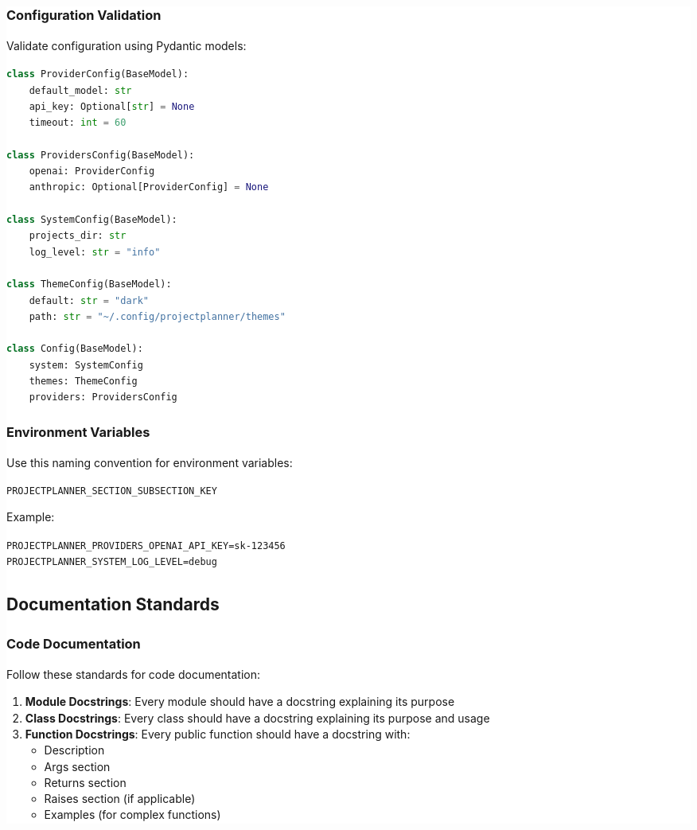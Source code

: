 ### Configuration Validation

Validate configuration using Pydantic models:

```python
class ProviderConfig(BaseModel):
    default_model: str
    api_key: Optional[str] = None
    timeout: int = 60
    
class ProvidersConfig(BaseModel):
    openai: ProviderConfig
    anthropic: Optional[ProviderConfig] = None
    
class SystemConfig(BaseModel):
    projects_dir: str
    log_level: str = "info"
    
class ThemeConfig(BaseModel):
    default: str = "dark"
    path: str = "~/.config/projectplanner/themes"
    
class Config(BaseModel):
    system: SystemConfig
    themes: ThemeConfig
    providers: ProvidersConfig
```

### Environment Variables

Use this naming convention for environment variables:

```
PROJECTPLANNER_SECTION_SUBSECTION_KEY
```

Example:
```
PROJECTPLANNER_PROVIDERS_OPENAI_API_KEY=sk-123456
PROJECTPLANNER_SYSTEM_LOG_LEVEL=debug
```

## Documentation Standards

### Code Documentation

Follow these standards for code documentation:

1. **Module Docstrings**: Every module should have a docstring explaining its purpose
2. **Class Docstrings**: Every class should have a docstring explaining its purpose and usage
3. **Function Docstrings**: Every public function should have a docstring with:
   - Description
   - Args section
   - Returns section
   - Raises section (if applicable)
   - Examples (for complex functions)
